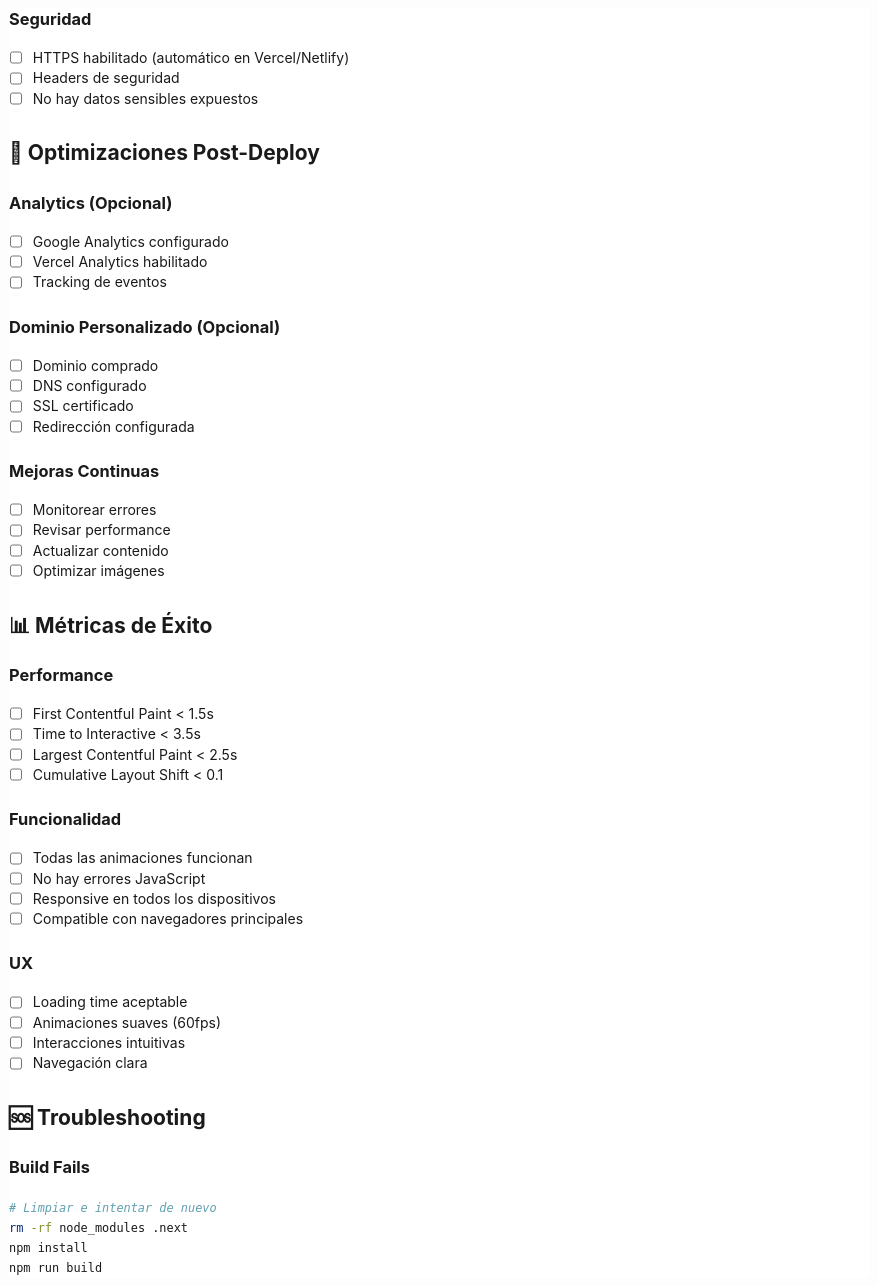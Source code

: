 ### Seguridad
- [ ] HTTPS habilitado (automático en Vercel/Netlify)
- [ ] Headers de seguridad
- [ ] No hay datos sensibles expuestos

## 🎯 Optimizaciones Post-Deploy

### Analytics (Opcional)
- [ ] Google Analytics configurado
- [ ] Vercel Analytics habilitado
- [ ] Tracking de eventos

### Dominio Personalizado (Opcional)
- [ ] Dominio comprado
- [ ] DNS configurado
- [ ] SSL certificado
- [ ] Redirección configurada

### Mejoras Continuas
- [ ] Monitorear errores
- [ ] Revisar performance
- [ ] Actualizar contenido
- [ ] Optimizar imágenes

## 📊 Métricas de Éxito

### Performance
- [ ] First Contentful Paint < 1.5s
- [ ] Time to Interactive < 3.5s
- [ ] Largest Contentful Paint < 2.5s
- [ ] Cumulative Layout Shift < 0.1

### Funcionalidad
- [ ] Todas las animaciones funcionan
- [ ] No hay errores JavaScript
- [ ] Responsive en todos los dispositivos
- [ ] Compatible con navegadores principales

### UX
- [ ] Loading time aceptable
- [ ] Animaciones suaves (60fps)
- [ ] Interacciones intuitivas
- [ ] Navegación clara

## 🆘 Troubleshooting

### Build Fails
```bash
# Limpiar e intentar de nuevo
rm -rf node_modules .next
npm install
npm run build
```
